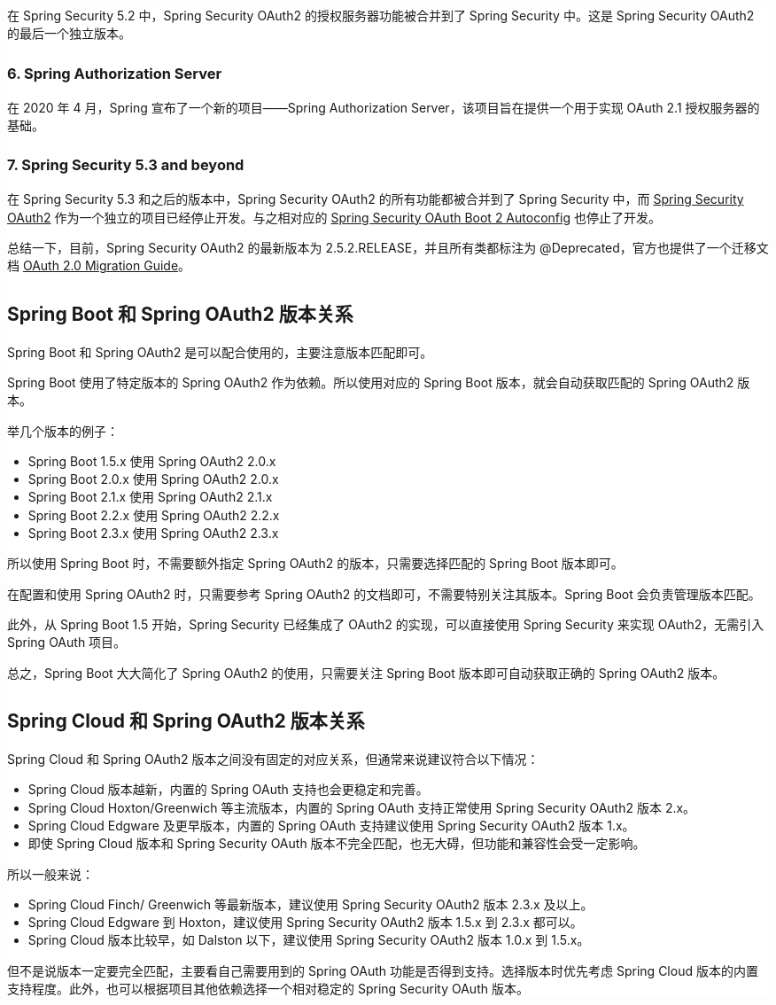 在 Spring Security 5.2 中，Spring Security OAuth2 的授权服务器功能被合并到了 Spring Security 中。这是 Spring Security OAuth2 的最后一个独立版本。

### 6. Spring Authorization Server

在 2020 年 4 月，Spring 宣布了一个新的项目——Spring Authorization Server，该项目旨在提供一个用于实现 OAuth 2.1 授权服务器的基础。

### 7. Spring Security 5.3 and beyond

在 Spring Security 5.3 和之后的版本中，Spring Security OAuth2 的所有功能都被合并到了 Spring Security 中，而 [Spring Security OAuth2](https://github.com/spring-attic/spring-security-oauth) 作为一个独立的项目已经停止开发。与之相对应的 [Spring Security OAuth Boot 2 Autoconfig](https://github.com/spring-attic/spring-security-oauth2-boot) 也停止了开发。

总结一下，目前，Spring Security OAuth2 的最新版本为 2.5.2.RELEASE，并且所有类都标注为 @Deprecated，官方也提供了一个迁移文档 [OAuth 2.0 Migration Guide](https://github.com/spring-projects/spring-security/wiki/OAuth-2.0-Migration-Guide)。

## Spring Boot 和 Spring OAuth2 版本关系

Spring Boot 和 Spring OAuth2 是可以配合使用的，主要注意版本匹配即可。

Spring Boot 使用了特定版本的 Spring OAuth2 作为依赖。所以使用对应的 Spring Boot 版本，就会自动获取匹配的 Spring OAuth2 版本。

举几个版本的例子：

- Spring Boot 1.5.x 使用 Spring OAuth2 2.0.x
- Spring Boot 2.0.x 使用 Spring OAuth2 2.0.x
- Spring Boot 2.1.x 使用 Spring OAuth2 2.1.x
- Spring Boot 2.2.x 使用 Spring OAuth2 2.2.x
- Spring Boot 2.3.x 使用 Spring OAuth2 2.3.x

所以使用 Spring Boot 时，不需要额外指定 Spring OAuth2 的版本，只需要选择匹配的 Spring Boot 版本即可。

在配置和使用 Spring OAuth2 时，只需要参考 Spring OAuth2 的文档即可，不需要特别关注其版本。Spring Boot 会负责管理版本匹配。

此外，从 Spring Boot 1.5 开始，Spring Security 已经集成了 OAuth2 的实现，可以直接使用 Spring Security 来实现 OAuth2，无需引入 Spring OAuth 项目。

总之，Spring Boot 大大简化了 Spring OAuth2 的使用，只需要关注 Spring Boot 版本即可自动获取正确的 Spring OAuth2 版本。

## Spring Cloud 和 Spring OAuth2 版本关系

Spring Cloud 和 Spring OAuth2 版本之间没有固定的对应关系，但通常来说建议符合以下情况：

- Spring Cloud 版本越新，内置的 Spring OAuth 支持也会更稳定和完善。
- Spring Cloud Hoxton/Greenwich 等主流版本，内置的 Spring OAuth 支持正常使用 Spring Security OAuth2 版本 2.x。
- Spring Cloud Edgware 及更早版本，内置的 Spring OAuth 支持建议使用 Spring Security OAuth2 版本 1.x。
- 即使 Spring Cloud 版本和 Spring Security OAuth 版本不完全匹配，也无大碍，但功能和兼容性会受一定影响。

所以一般来说：

- Spring Cloud Finch/ Greenwich 等最新版本，建议使用 Spring Security OAuth2 版本 2.3.x 及以上。
- Spring Cloud Edgware 到 Hoxton，建议使用 Spring Security OAuth2 版本 1.5.x 到 2.3.x 都可以。
- Spring Cloud 版本比较早，如 Dalston 以下，建议使用 Spring Security OAuth2 版本 1.0.x 到 1.5.x。

但不是说版本一定要完全匹配，主要看自己需要用到的 Spring OAuth 功能是否得到支持。选择版本时优先考虑 Spring Cloud 版本的内置支持程度。此外，也可以根据项目其他依赖选择一个相对稳定的 Spring Security OAuth 版本。
